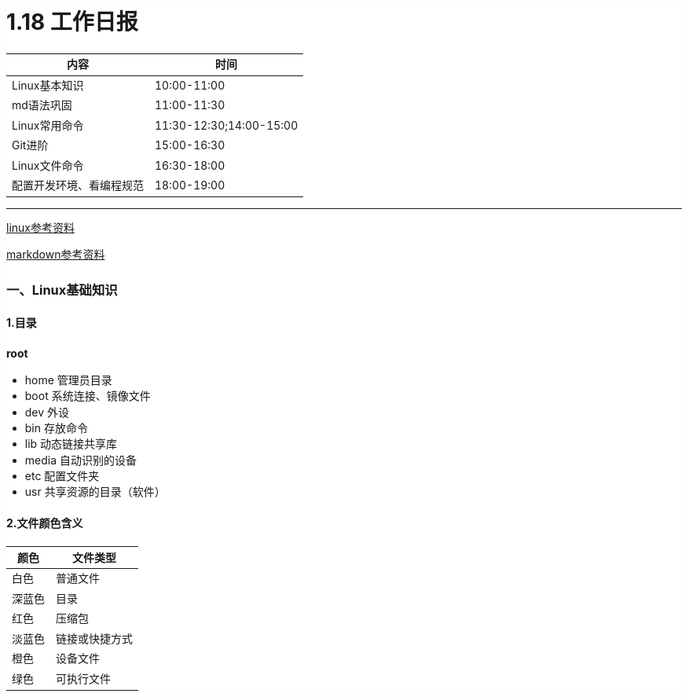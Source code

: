 # 1.18 工作日报

| 内容                     | 时间                    |
| ------------------------ | ----------------------- |
| Linux基本知识            | 10:00-11:00             |
| md语法巩固               | 11:00-11:30             |
| Linux常用命令            | 11:30-12:30;14:00-15:00 |
| Git进阶                  | 15:00-16:30             |
| Linux文件命令            | 16:30-18:00             |
| 配置开发环境、看编程规范 | 18:00-19:00             |





***

[linux参考资料](https://blog.csdn.net/RookiexiaoMu_a/article/details/89637328)

[markdown参考资料](https://www.runoob.com/markdown/md-advance.html)

### 一、Linux基础知识

#### 1.目录

**root**

* home	管理员目录
* boot     系统连接、镜像文件
* dev       外设
* bin		存放命令
* lib         动态链接共享库
* media  自动识别的设备
* etc		配置文件夹
* usr		共享资源的目录（软件）

#### 2.文件颜色含义

| 颜色   | 文件类型       |
| ------ | -------------- |
| 白色   | 普通文件       |
| 深蓝色 | 目录           |
| 红色   | 压缩包         |
| 淡蓝色 | 链接或快捷方式 |
| 橙色   | 设备文件       |
| 绿色   | 可执行文件     |
